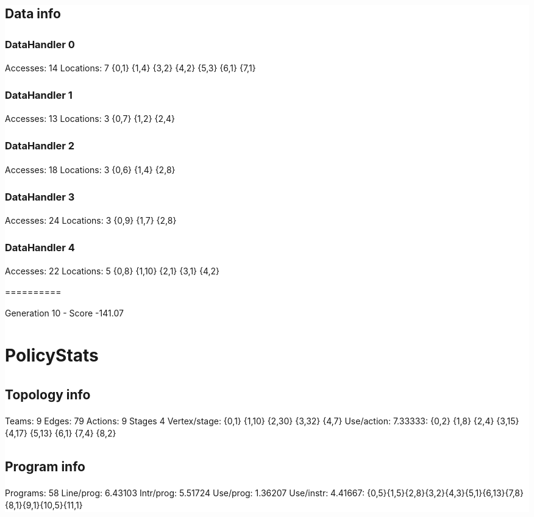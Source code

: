 ## Data info

### DataHandler 0
Accesses:	14
Locations:	7
{0,1} {1,4} {3,2} {4,2} {5,3} {6,1} {7,1} 

### DataHandler 1
Accesses:	13
Locations:	3
{0,7} {1,2} {2,4} 

### DataHandler 2
Accesses:	18
Locations:	3
{0,6} {1,4} {2,8} 

### DataHandler 3
Accesses:	24
Locations:	3
{0,9} {1,7} {2,8} 

### DataHandler 4
Accesses:	22
Locations:	5
{0,8} {1,10} {2,1} {3,1} {4,2} 


==========

Generation 10 - Score -141.07

# PolicyStats
## Topology info
Teams:		9
Edges:		79
Actions:	9
Stages		4
Vertex/stage:	{0,1} {1,10} {2,30} {3,32} {4,7} 
Use/action:	7.33333: {0,2} {1,8} {2,4} {3,15} {4,17} {5,13} {6,1} {7,4} {8,2} 

## Program info
Programs:	58
Line/prog:	6.43103
Intr/prog:	5.51724
Use/prog:	1.36207
Use/instr:	4.41667: {0,5}{1,5}{2,8}{3,2}{4,3}{5,1}{6,13}{7,8}{8,1}{9,1}{10,5}{11,1}
